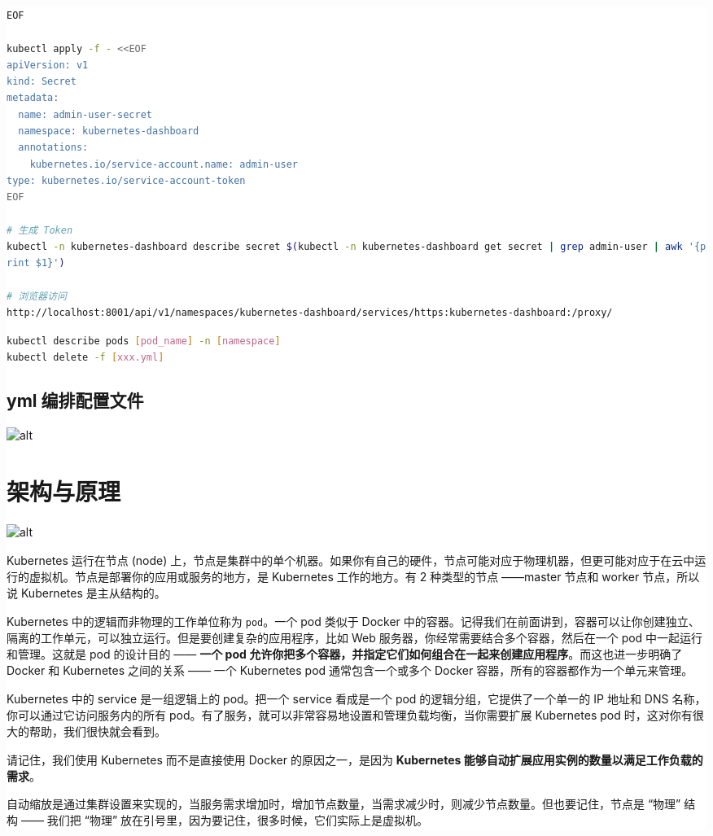 ```sh
EOF

kubectl apply -f - <<EOF
apiVersion: v1
kind: Secret
metadata:
  name: admin-user-secret
  namespace: kubernetes-dashboard
  annotations:
    kubernetes.io/service-account.name: admin-user
type: kubernetes.io/service-account-token
EOF

# 生成 Token
kubectl -n kubernetes-dashboard describe secret $(kubectl -n kubernetes-dashboard get secret | grep admin-user | awk '{print $1}')

# 浏览器访问
http://localhost:8001/api/v1/namespaces/kubernetes-dashboard/services/https:kubernetes-dashboard:/proxy/

```

```sh
kubectl describe pods [pod_name] -n [namespace]
kubectl delete -f [xxx.yml]

```

## yml 编排配置文件

![alt](https://files.mdnice.com/pic/43971ef9-055e-4cbe-8bdd-d06c43e56d75.png)

# 架构与原理

![alt](http://upload-images.jianshu.io/upload_images/16254840-44f55035f12879c9.png)

Kubernetes 运行在节点 (node) 上，节点是集群中的单个机器。如果你有自己的硬件，节点可能对应于物理机器，但更可能对应于在云中运行的虚拟机。节点是部署你的应用或服务的地方，是 Kubernetes 工作的地方。有 2 种类型的节点 ——master 节点和 worker 节点，所以说 Kubernetes 是主从结构的。

Kubernetes 中的逻辑而非物理的工作单位称为 `pod`。一个 pod 类似于 Docker 中的容器。记得我们在前面讲到，容器可以让你创建独立、隔离的工作单元，可以独立运行。但是要创建复杂的应用程序，比如 Web 服务器，你经常需要结合多个容器，然后在一个 pod 中一起运行和管理。这就是 pod 的设计目的 —— **一个 pod 允许你把多个容器，并指定它们如何组合在一起来创建应用程序**。而这也进一步明确了 Docker 和 Kubernetes 之间的关系 —— 一个 Kubernetes pod 通常包含一个或多个 Docker 容器，所有的容器都作为一个单元来管理。

Kubernetes 中的 service 是一组逻辑上的 pod。把一个 service 看成是一个 pod 的逻辑分组，它提供了一个单一的 IP 地址和 DNS 名称，你可以通过它访问服务内的所有 pod。有了服务，就可以非常容易地设置和管理负载均衡，当你需要扩展 Kubernetes pod 时，这对你有很大的帮助，我们很快就会看到。

请记住，我们使用 Kubernetes 而不是直接使用 Docker 的原因之一，是因为 **Kubernetes 能够自动扩展应用实例的数量以满足工作负载的需求**。

自动缩放是通过集群设置来实现的，当服务需求增加时，增加节点数量，当需求减少时，则减少节点数量。但也要记住，节点是 “物理” 结构 —— 我们把 “物理” 放在引号里，因为要记住，很多时候，它们实际上是虚拟机。
